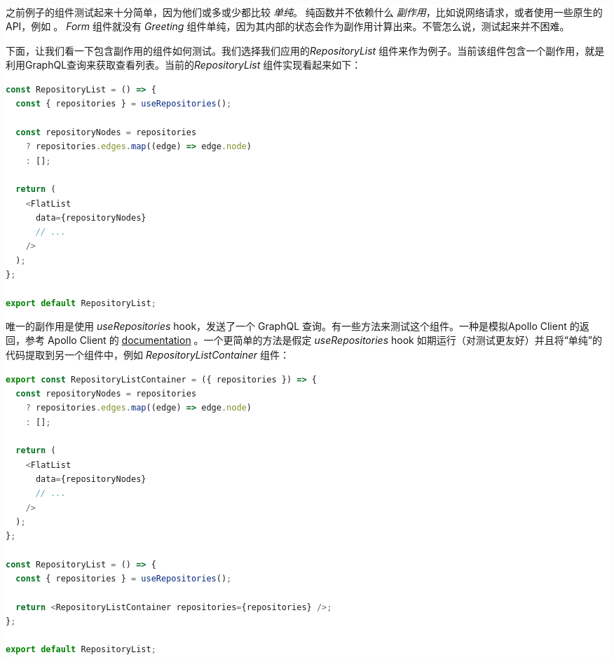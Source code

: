 
之前例子的组件测试起来十分简单，因为他们或多或少都比较 <i>单纯</i>。 纯函数并不依赖什么 <i>副作用</i>，比如说网络请求，或者使用一些原生的API，例如 。 <em>Form</em> 组件就没有 <em>Greeting</em>  组件单纯，因为其内部的状态会作为副作用计算出来。不管怎么说，测试起来并不困难。


下面，让我们看一下包含副作用的组件如何测试。我们选择我们应用的<em>RepositoryList</em> 组件来作为例子。当前该组件包含一个副作用，就是利用GraphQL查询来获取查看列表。当前的<em>RepositoryList</em> 组件实现看起来如下：

```javascript
const RepositoryList = () => {
  const { repositories } = useRepositories();

  const repositoryNodes = repositories
    ? repositories.edges.map((edge) => edge.node)
    : [];

  return (
    <FlatList
      data={repositoryNodes}
      // ...
    />
  );
};

export default RepositoryList;
```



唯一的副作用是使用  <em>useRepositories</em>  hook，发送了一个 GraphQL 查询。有一些方法来测试这个组件。一种是模拟Apollo Client 的返回，参考 Apollo Client 的  [documentation](https://www.apollographql.com/docs/react/development-testing/testing/) 。一个更简单的方法是假定 <em>useRepositories</em> hook 如期运行（对测试更友好）并且将“单纯”的代码提取到另一个组件中，例如  <em>RepositoryListContainer</em>  组件：

```javascript
export const RepositoryListContainer = ({ repositories }) => {
  const repositoryNodes = repositories
    ? repositories.edges.map((edge) => edge.node)
    : [];

  return (
    <FlatList
      data={repositoryNodes}
      // ...
    />
  );
};

const RepositoryList = () => {
  const { repositories } = useRepositories();

  return <RepositoryListContainer repositories={repositories} />;
};

export default RepositoryList;
```
